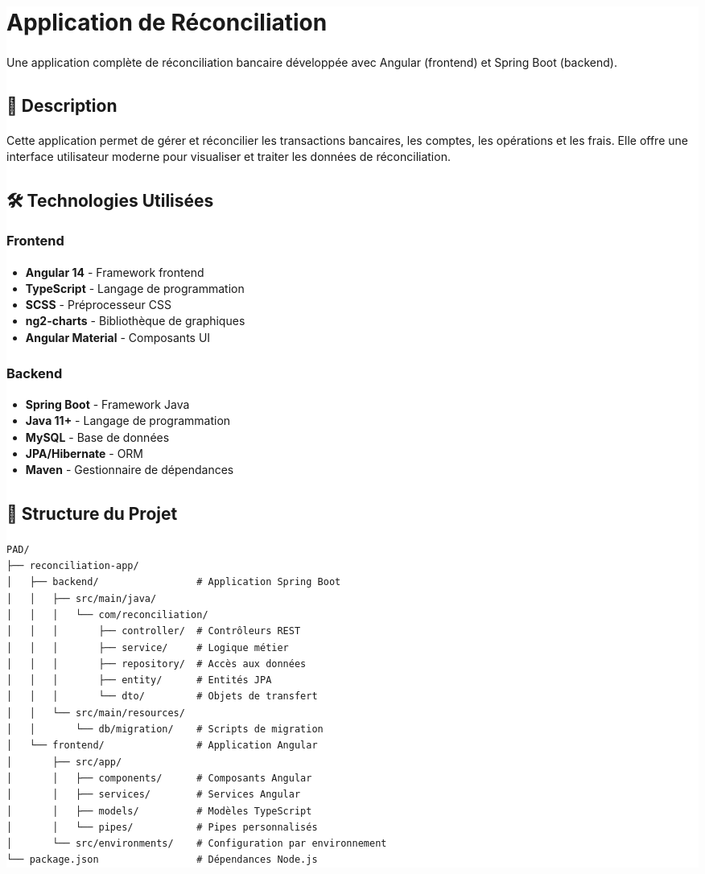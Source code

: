 # Application de Réconciliation

Une application complète de réconciliation bancaire développée avec Angular (frontend) et Spring Boot (backend).

## 🚀 Description

Cette application permet de gérer et réconcilier les transactions bancaires, les comptes, les opérations et les frais. Elle offre une interface utilisateur moderne pour visualiser et traiter les données de réconciliation.

## 🛠️ Technologies Utilisées

### Frontend
- **Angular 14** - Framework frontend
- **TypeScript** - Langage de programmation
- **SCSS** - Préprocesseur CSS
- **ng2-charts** - Bibliothèque de graphiques
- **Angular Material** - Composants UI

### Backend
- **Spring Boot** - Framework Java
- **Java 11+** - Langage de programmation
- **MySQL** - Base de données
- **JPA/Hibernate** - ORM
- **Maven** - Gestionnaire de dépendances

## 📁 Structure du Projet

```
PAD/
├── reconciliation-app/
│   ├── backend/                 # Application Spring Boot
│   │   ├── src/main/java/
│   │   │   └── com/reconciliation/
│   │   │       ├── controller/  # Contrôleurs REST
│   │   │       ├── service/     # Logique métier
│   │   │       ├── repository/  # Accès aux données
│   │   │       ├── entity/      # Entités JPA
│   │   │       └── dto/         # Objets de transfert
│   │   └── src/main/resources/
│   │       └── db/migration/    # Scripts de migration
│   └── frontend/                # Application Angular
│       ├── src/app/
│       │   ├── components/      # Composants Angular
│       │   ├── services/        # Services Angular
│       │   ├── models/          # Modèles TypeScript
│       │   └── pipes/           # Pipes personnalisés
│       └── src/environments/    # Configuration par environnement
└── package.json                 # Dépendances Node.js
```
